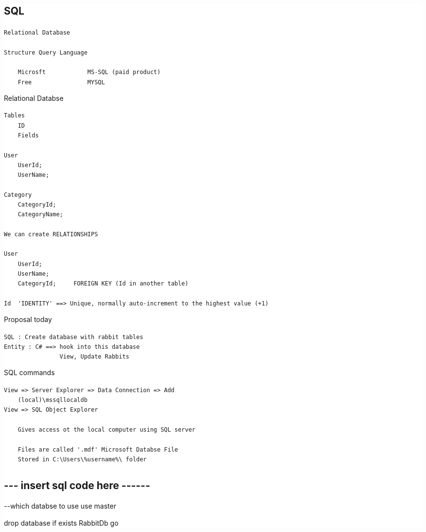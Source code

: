 

## SQL

	Relational Database

	Structure Query Language
		
		Microsft			MS-SQL (paid product)
		Free				MYSQL
	
Relational Databse
	
	Tables
		ID
		Fields
	
	User
		UserId;
		UserName;
		
	Category
		CategoryId;
		CategoryName;
	
	We can create RELATIONSHIPS
	
	User
		UserId;
		UserName;
		CategoryId;		FOREIGN KEY (Id in another table)
	
	Id	'IDENTITY' ==> Unique, normally auto-increment to the highest value (+1)
	
Proposal today

	SQL : Create database with rabbit tables
	Entity : C# ==> hook into this database
					View, Update Rabbits
	
	
SQL commands
	
	View => Server Explorer => Data Connection => Add
		(local)\mssqllocaldb
	View => SQL Object Explorer
	
		Gives access ot the local computer using SQL server
		
		Files are called '.mdf' Microsoft Databse File
		Stored in C:\Users\%username%\ folder
		
		
## --- insert sql code here ------

--which databse to use
use master

drop database if exists RabbitDb
go
